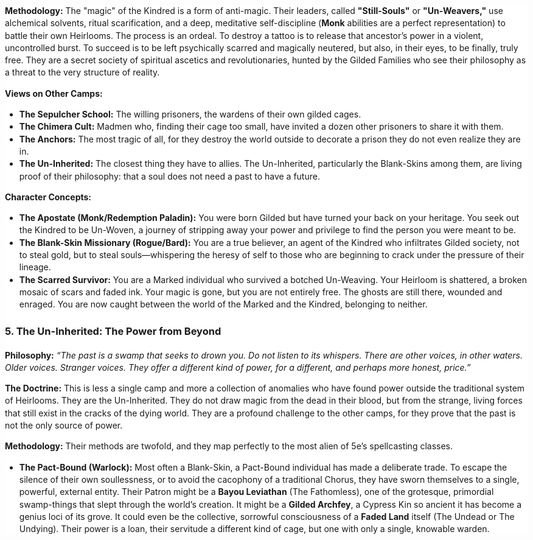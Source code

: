 **Methodology:** The "magic" of the Kindred is a form of anti-magic. Their leaders, called **"Still-Souls"** or **"Un-Weavers,"** use alchemical solvents, ritual scarification, and a deep, meditative self-discipline (**Monk** abilities are a perfect representation) to battle their own Heirlooms. The process is an ordeal. To destroy a tattoo is to release that ancestor’s power in a violent, uncontrolled burst. To succeed is to be left psychically scarred and magically neutered, but also, in their eyes, to be finally, truly free. They are a secret society of spiritual ascetics and revolutionaries, hunted by the Gilded Families who see their philosophy as a threat to the very structure of reality.

**Views on Other Camps:**
*   **The Sepulcher School:** The willing prisoners, the wardens of their own gilded cages.
*   **The Chimera Cult:** Madmen who, finding their cage too small, have invited a dozen other prisoners to share it with them.
*   **The Anchors:** The most tragic of all, for they destroy the world outside to decorate a prison they do not even realize they are in.
*   **The Un-Inherited:** The closest thing they have to allies. The Un-Inherited, particularly the Blank-Skins among them, are living proof of their philosophy: that a soul does not need a past to have a future.

**Character Concepts:**
*   **The Apostate (Monk/Redemption Paladin):** You were born Gilded but have turned your back on your heritage. You seek out the Kindred to be Un-Woven, a journey of stripping away your power and privilege to find the person you were meant to be.
*   **The Blank-Skin Missionary (Rogue/Bard):** You are a true believer, an agent of the Kindred who infiltrates Gilded society, not to steal gold, but to steal souls—whispering the heresy of self to those who are beginning to crack under the pressure of their lineage.
*   **The Scarred Survivor:** You are a Marked individual who survived a botched Un-Weaving. Your Heirloom is shattered, a broken mosaic of scars and faded ink. Your magic is gone, but you are not entirely free. The ghosts are still there, wounded and enraged. You are now caught between the world of the Marked and the Kindred, belonging to neither.

### 5. The Un-Inherited: The Power from Beyond

**Philosophy:** *“The past is a swamp that seeks to drown you. Do not listen to its whispers. There are other voices, in other waters. Older voices. Stranger voices. They offer a different kind of power, for a different, and perhaps more honest, price.”*

**The Doctrine:** This is less a single camp and more a collection of anomalies who have found power outside the traditional system of Heirlooms. They are the Un-Inherited. They do not draw magic from the dead in their blood, but from the strange, living forces that still exist in the cracks of the dying world. They are a profound challenge to the other camps, for they prove that the past is not the only source of power.

**Methodology:** Their methods are twofold, and they map perfectly to the most alien of 5e’s spellcasting classes.

*   **The Pact-Bound (Warlock):** Most often a Blank-Skin, a Pact-Bound individual has made a deliberate trade. To escape the silence of their own soullessness, or to avoid the cacophony of a traditional Chorus, they have sworn themselves to a single, powerful, external entity. Their Patron might be a **Bayou Leviathan** (The Fathomless), one of the grotesque, primordial swamp-things that slept through the world’s creation. It might be a **Gilded Archfey**, a Cypress Kin so ancient it has become a genius loci of its grove. It could even be the collective, sorrowful consciousness of a **Faded Land** itself (The Undead or The Undying). Their power is a loan, their servitude a different kind of cage, but one with only a single, knowable warden.
